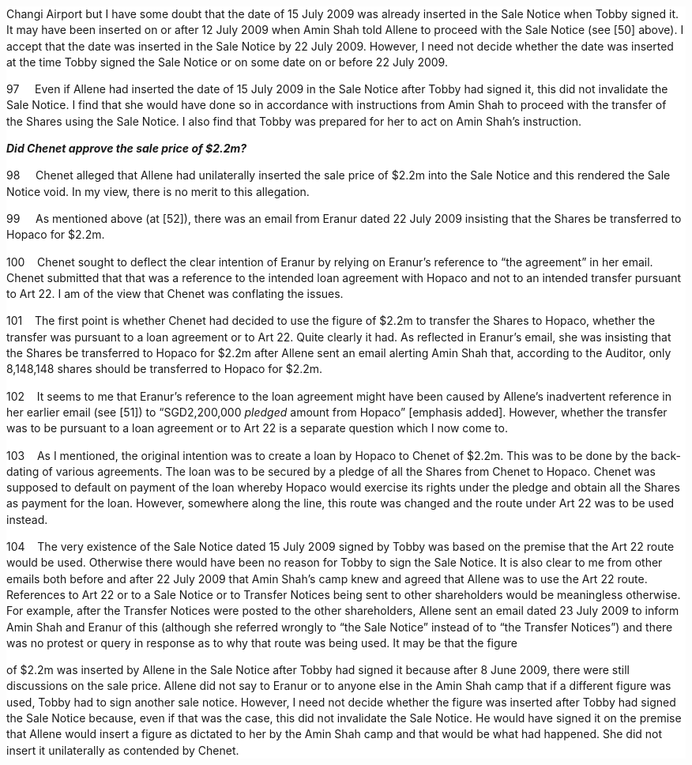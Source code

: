 
Changi Airport but I have some doubt that the date of 15 July 2009 was already inserted in the Sale Notice when Tobby signed it. It may have been inserted on or after 12 July 2009 when Amin Shah told Allene to proceed with the Sale Notice (see [50] above). I accept that the date was inserted in the Sale Notice by 22 July 2009. However, I need not decide whether the date was inserted at the time Tobby signed the Sale Notice or on some date on or before 22 July 2009. 

97     Even if Allene had inserted the date of 15 July 2009 in the Sale Notice after Tobby had signed it, this did not invalidate the Sale Notice. I find that she would have done so in accordance with instructions from Amin Shah to proceed with the transfer of the Shares using the Sale Notice. I also find that Tobby was prepared for her to act on Amin Shah’s instruction. 

**_Did Chenet approve the sale price of $2.2m?_** 

98     Chenet alleged that Allene had unilaterally inserted the sale price of $2.2m into the Sale Notice and this rendered the Sale Notice void. In my view, there is no merit to this allegation. 

99     As mentioned above (at [52]), there was an email from Eranur dated 22 July 2009 insisting that the Shares be transferred to Hopaco for $2.2m. 

100    Chenet sought to deflect the clear intention of Eranur by relying on Eranur’s reference to “the agreement” in her email. Chenet submitted that that was a reference to the intended loan agreement with Hopaco and not to an intended transfer pursuant to Art 22. I am of the view that Chenet was conflating the issues. 

101    The first point is whether Chenet had decided to use the figure of $2.2m to transfer the Shares to Hopaco, whether the transfer was pursuant to a loan agreement or to Art 22. Quite clearly it had. As reflected in Eranur’s email, she was insisting that the Shares be transferred to Hopaco for $2.2m after Allene sent an email alerting Amin Shah that, according to the Auditor, only 8,148,148 shares should be transferred to Hopaco for $2.2m. 

102    It seems to me that Eranur’s reference to the loan agreement might have been caused by Allene’s inadvertent reference in her earlier email (see [51]) to “SGD2,200,000 _pledged_ amount from Hopaco” [emphasis added]. However, whether the transfer was to be pursuant to a loan agreement or to Art 22 is a separate question which I now come to. 

103    As I mentioned, the original intention was to create a loan by Hopaco to Chenet of $2.2m. This was to be done by the back-dating of various agreements. The loan was to be secured by a pledge of all the Shares from Chenet to Hopaco. Chenet was supposed to default on payment of the loan whereby Hopaco would exercise its rights under the pledge and obtain all the Shares as payment for the loan. However, somewhere along the line, this route was changed and the route under Art 22 was to be used instead. 

104    The very existence of the Sale Notice dated 15 July 2009 signed by Tobby was based on the premise that the Art 22 route would be used. Otherwise there would have been no reason for Tobby to sign the Sale Notice. It is also clear to me from other emails both before and after 22 July 2009 that Amin Shah’s camp knew and agreed that Allene was to use the Art 22 route. References to Art 22 or to a Sale Notice or to Transfer Notices being sent to other shareholders would be meaningless otherwise. For example, after the Transfer Notices were posted to the other shareholders, Allene sent an email dated 23 July 2009 to inform Amin Shah and Eranur of this (although she referred wrongly to “the Sale Notice” instead of to “the Transfer Notices”) and there was no protest or query in response as to why that route was being used. It may be that the figure 


of $2.2m was inserted by Allene in the Sale Notice after Tobby had signed it because after 8 June 2009, there were still discussions on the sale price. Allene did not say to Eranur or to anyone else in the Amin Shah camp that if a different figure was used, Tobby had to sign another sale notice. However, I need not decide whether the figure was inserted after Tobby had signed the Sale Notice because, even if that was the case, this did not invalidate the Sale Notice. He would have signed it on the premise that Allene would insert a figure as dictated to her by the Amin Shah camp and that would be what had happened. She did not insert it unilaterally as contended by Chenet. 
